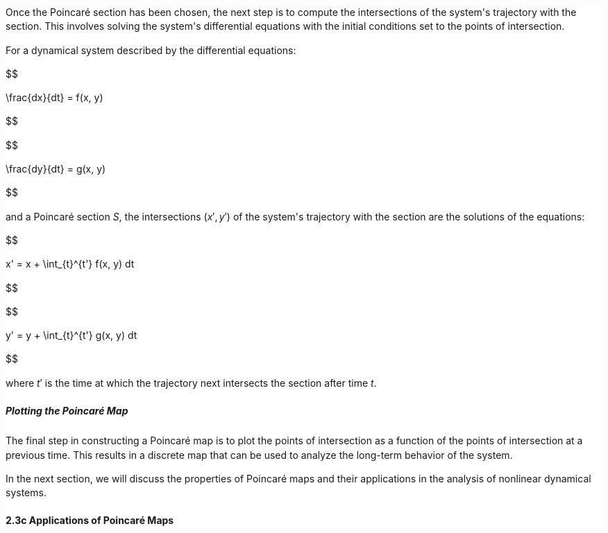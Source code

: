 

Once the Poincaré section has been chosen, the next step is to compute the intersections of the system's trajectory with the section. This involves solving the system's differential equations with the initial conditions set to the points of intersection.



For a dynamical system described by the differential equations:



$$

\frac{dx}{dt} = f(x, y)

$$



$$

\frac{dy}{dt} = g(x, y)

$$



and a Poincaré section $S$, the intersections $(x', y')$ of the system's trajectory with the section are the solutions of the equations:



$$

x' = x + \int_{t}^{t'} f(x, y) dt

$$



$$

y' = y + \int_{t}^{t'} g(x, y) dt

$$



where $t'$ is the time at which the trajectory next intersects the section after time $t$.



##### Plotting the Poincaré Map



The final step in constructing a Poincaré map is to plot the points of intersection as a function of the points of intersection at a previous time. This results in a discrete map that can be used to analyze the long-term behavior of the system.



In the next section, we will discuss the properties of Poincaré maps and their applications in the analysis of nonlinear dynamical systems.



#### 2.3c Applications of Poincaré Maps
